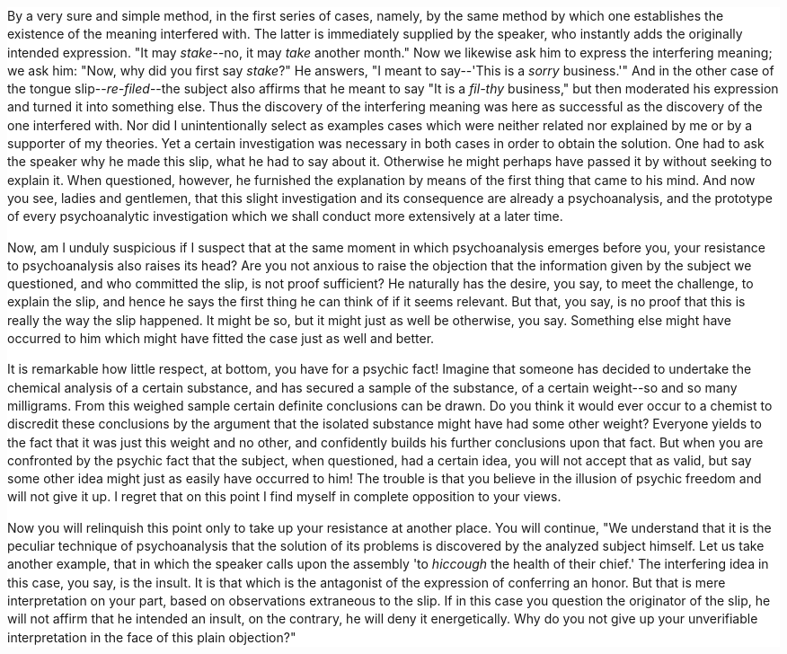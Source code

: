 
By a very sure and simple method, in the first series of cases, namely,
by the same method by which one establishes the existence of the
meaning interfered with. The latter is immediately supplied by the
speaker, who instantly adds the originally intended expression. "It may
_stake_--no, it may _take_ another month." Now we likewise ask him to
express the interfering meaning; we ask him: "Now, why did you first say
_stake_?" He answers, "I meant to say--'This is a _sorry_ business.'"
And in the other case of the tongue slip--_re-filed_--the subject also
affirms that he meant to say "It is a _fil-thy_ business," but then
moderated his expression and turned it into something else. Thus the
discovery of the interfering meaning was here as successful as the
discovery of the one interfered with. Nor did I unintentionally select
as examples cases which were neither related nor explained by me or by a
supporter of my theories. Yet a certain investigation was necessary in
both cases in order to obtain the solution. One had to ask the speaker
why he made this slip, what he had to say about it. Otherwise he might
perhaps have passed it by without seeking to explain it. When
questioned, however, he furnished the explanation by means of the first
thing that came to his mind. And now you see, ladies and gentlemen, that
this slight investigation and its consequence are already a
psychoanalysis, and the prototype of every psychoanalytic investigation
which we shall conduct more extensively at a later time.

Now, am I unduly suspicious if I suspect that at the same moment in
which psychoanalysis emerges before you, your resistance to
psychoanalysis also raises its head? Are you not anxious to raise the
objection that the information given by the subject we questioned, and
who committed the slip, is not proof sufficient? He naturally has the
desire, you say, to meet the challenge, to explain the slip, and hence
he says the first thing he can think of if it seems relevant. But that,
you say, is no proof that this is really the way the slip happened. It
might be so, but it might just as well be otherwise, you say. Something
else might have occurred to him which might have fitted the case just as
well and better.

It is remarkable how little respect, at bottom, you have for a psychic
fact! Imagine that someone has decided to undertake the chemical
analysis of a certain substance, and has secured a sample of the
substance, of a certain weight--so and so many milligrams. From this
weighed sample certain definite conclusions can be drawn. Do you think
it would ever occur to a chemist to discredit these conclusions by the
argument that the isolated substance might have had some other weight?
Everyone yields to the fact that it was just this weight and no other,
and confidently builds his further conclusions upon that fact. But when
you are confronted by the psychic fact that the subject, when
questioned, had a certain idea, you will not accept that as valid, but
say some other idea might just as easily have occurred to him! The
trouble is that you believe in the illusion of psychic freedom and will
not give it up. I regret that on this point I find myself in complete
opposition to your views.

Now you will relinquish this point only to take up your resistance at
another place. You will continue, "We understand that it is the peculiar
technique of psychoanalysis that the solution of its problems is
discovered by the analyzed subject himself. Let us take another example,
that in which the speaker calls upon the assembly 'to _hiccough_ the
health of their chief.' The interfering idea in this case, you say, is
the insult. It is that which is the antagonist of the expression of
conferring an honor. But that is mere interpretation on your part, based
on observations extraneous to the slip. If in this case you question the
originator of the slip, he will not affirm that he intended an insult,
on the contrary, he will deny it energetically. Why do you not give up
your unverifiable interpretation in the face of this plain objection?"
